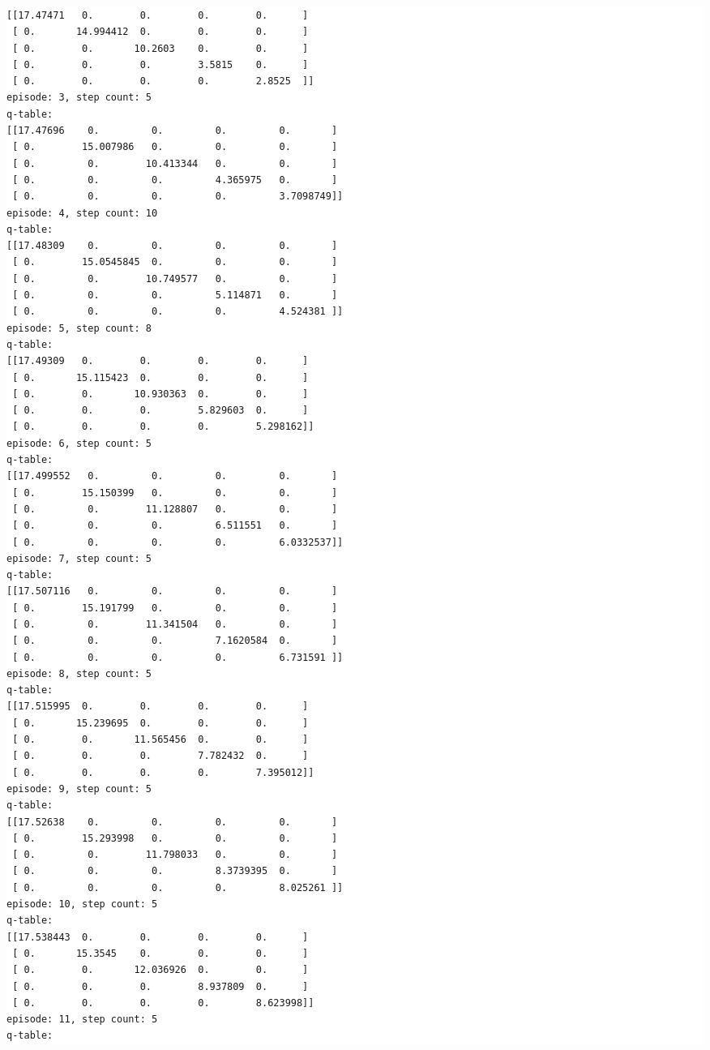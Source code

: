 ```
[[17.47471   0.        0.        0.        0.      ]
 [ 0.       14.994412  0.        0.        0.      ]
 [ 0.        0.       10.2603    0.        0.      ]
 [ 0.        0.        0.        3.5815    0.      ]
 [ 0.        0.        0.        0.        2.8525  ]]
episode: 3, step count: 5
q-table:
[[17.47696    0.         0.         0.         0.       ]
 [ 0.        15.007986   0.         0.         0.       ]
 [ 0.         0.        10.413344   0.         0.       ]
 [ 0.         0.         0.         4.365975   0.       ]
 [ 0.         0.         0.         0.         3.7098749]]
episode: 4, step count: 10
q-table:
[[17.48309    0.         0.         0.         0.       ]
 [ 0.        15.0545845  0.         0.         0.       ]
 [ 0.         0.        10.749577   0.         0.       ]
 [ 0.         0.         0.         5.114871   0.       ]
 [ 0.         0.         0.         0.         4.524381 ]]
episode: 5, step count: 8
q-table:
[[17.49309   0.        0.        0.        0.      ]
 [ 0.       15.115423  0.        0.        0.      ]
 [ 0.        0.       10.930363  0.        0.      ]
 [ 0.        0.        0.        5.829603  0.      ]
 [ 0.        0.        0.        0.        5.298162]]
episode: 6, step count: 5
q-table:
[[17.499552   0.         0.         0.         0.       ]
 [ 0.        15.150399   0.         0.         0.       ]
 [ 0.         0.        11.128807   0.         0.       ]
 [ 0.         0.         0.         6.511551   0.       ]
 [ 0.         0.         0.         0.         6.0332537]]
episode: 7, step count: 5
q-table:
[[17.507116   0.         0.         0.         0.       ]
 [ 0.        15.191799   0.         0.         0.       ]
 [ 0.         0.        11.341504   0.         0.       ]
 [ 0.         0.         0.         7.1620584  0.       ]
 [ 0.         0.         0.         0.         6.731591 ]]
episode: 8, step count: 5
q-table:
[[17.515995  0.        0.        0.        0.      ]
 [ 0.       15.239695  0.        0.        0.      ]
 [ 0.        0.       11.565456  0.        0.      ]
 [ 0.        0.        0.        7.782432  0.      ]
 [ 0.        0.        0.        0.        7.395012]]
episode: 9, step count: 5
q-table:
[[17.52638    0.         0.         0.         0.       ]
 [ 0.        15.293998   0.         0.         0.       ]
 [ 0.         0.        11.798033   0.         0.       ]
 [ 0.         0.         0.         8.3739395  0.       ]
 [ 0.         0.         0.         0.         8.025261 ]]
episode: 10, step count: 5
q-table:
[[17.538443  0.        0.        0.        0.      ]
 [ 0.       15.3545    0.        0.        0.      ]
 [ 0.        0.       12.036926  0.        0.      ]
 [ 0.        0.        0.        8.937809  0.      ]
 [ 0.        0.        0.        0.        8.623998]]
episode: 11, step count: 5
q-table:
```